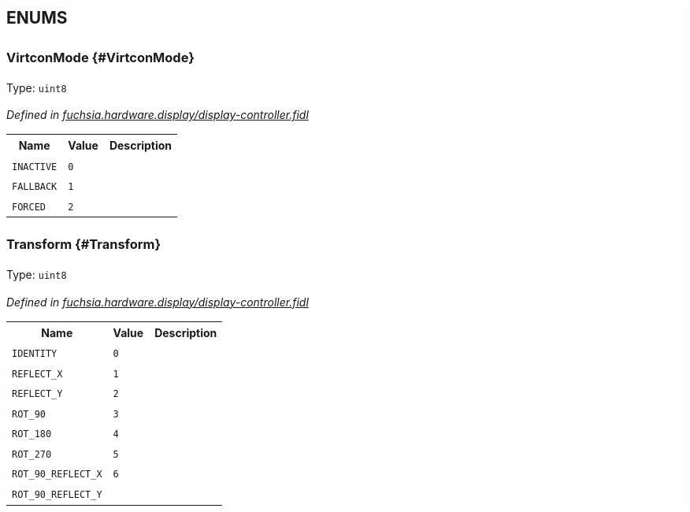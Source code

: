 

## **ENUMS**

### VirtconMode {#VirtconMode}
Type: <code>uint8</code>

*Defined in [fuchsia.hardware.display/display-controller.fidl](https://fuchsia.googlesource.com/fuchsia/+/master/zircon/system/fidl/fuchsia-hardware-display/display-controller.fidl#13)*



<table>
    <tr><th>Name</th><th>Value</th><th>Description</th></tr><tr>
            <td><code>INACTIVE</code></td>
            <td><code>0</code></td>
            <td></td>
        </tr><tr>
            <td><code>FALLBACK</code></td>
            <td><code>1</code></td>
            <td></td>
        </tr><tr>
            <td><code>FORCED</code></td>
            <td><code>2</code></td>
            <td></td>
        </tr></table>

### Transform {#Transform}
Type: <code>uint8</code>

*Defined in [fuchsia.hardware.display/display-controller.fidl](https://fuchsia.googlesource.com/fuchsia/+/master/zircon/system/fidl/fuchsia-hardware-display/display-controller.fidl#99)*



<table>
    <tr><th>Name</th><th>Value</th><th>Description</th></tr><tr>
            <td><code>IDENTITY</code></td>
            <td><code>0</code></td>
            <td></td>
        </tr><tr>
            <td><code>REFLECT_X</code></td>
            <td><code>1</code></td>
            <td></td>
        </tr><tr>
            <td><code>REFLECT_Y</code></td>
            <td><code>2</code></td>
            <td></td>
        </tr><tr>
            <td><code>ROT_90</code></td>
            <td><code>3</code></td>
            <td></td>
        </tr><tr>
            <td><code>ROT_180</code></td>
            <td><code>4</code></td>
            <td></td>
        </tr><tr>
            <td><code>ROT_270</code></td>
            <td><code>5</code></td>
            <td></td>
        </tr><tr>
            <td><code>ROT_90_REFLECT_X</code></td>
            <td><code>6</code></td>
            <td></td>
        </tr><tr>
            <td><code>ROT_90_REFLECT_Y</code></td>